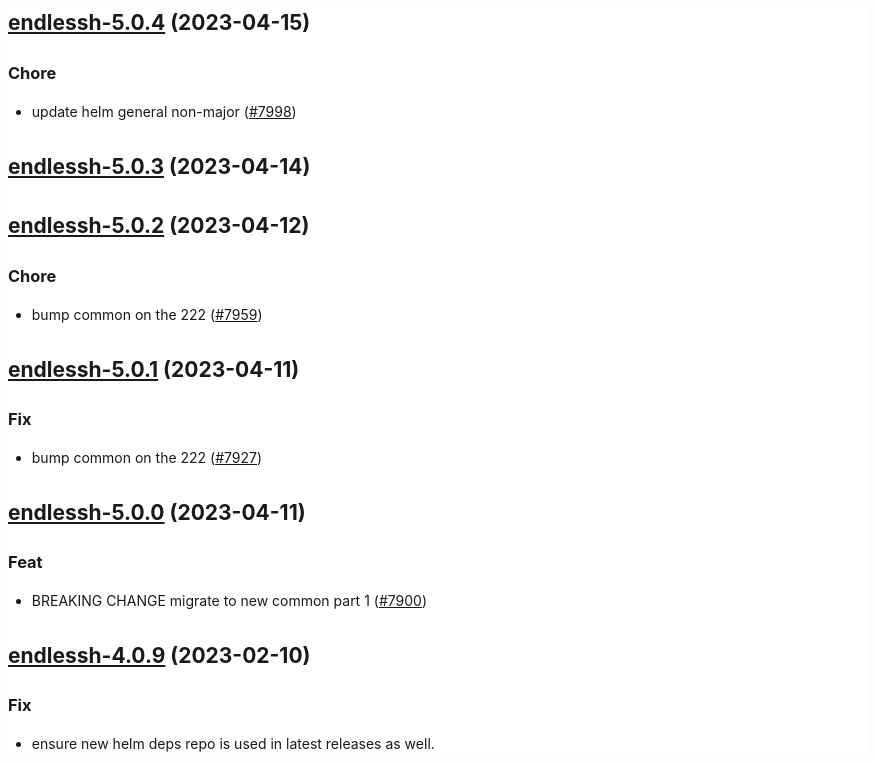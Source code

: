 ## [endlessh-5.0.4](https://github.com/truecharts/charts/compare/endlessh-5.0.3...endlessh-5.0.4) (2023-04-15)

### Chore

- update helm general non-major ([#7998](https://github.com/truecharts/charts/issues/7998))
  
  


## [endlessh-5.0.3](https://github.com/truecharts/charts/compare/endlessh-5.0.2...endlessh-5.0.3) (2023-04-14)




## [endlessh-5.0.2](https://github.com/truecharts/charts/compare/endlessh-5.0.1...endlessh-5.0.2) (2023-04-12)

### Chore

- bump common on the 222 ([#7959](https://github.com/truecharts/charts/issues/7959))
  
  


## [endlessh-5.0.1](https://github.com/truecharts/charts/compare/endlessh-5.0.0...endlessh-5.0.1) (2023-04-11)

### Fix

- bump common on the 222 ([#7927](https://github.com/truecharts/charts/issues/7927))
  
  


## [endlessh-5.0.0](https://github.com/truecharts/charts/compare/endlessh-4.0.9...endlessh-5.0.0) (2023-04-11)

### Feat

- BREAKING CHANGE migrate to new common part 1 ([#7900](https://github.com/truecharts/charts/issues/7900))
  
  


## [endlessh-4.0.9](https://github.com/truecharts/charts/compare/endlessh-4.0.8...endlessh-4.0.9) (2023-02-10)

### Fix

- ensure new helm deps repo is used in latest releases as well.
  
  